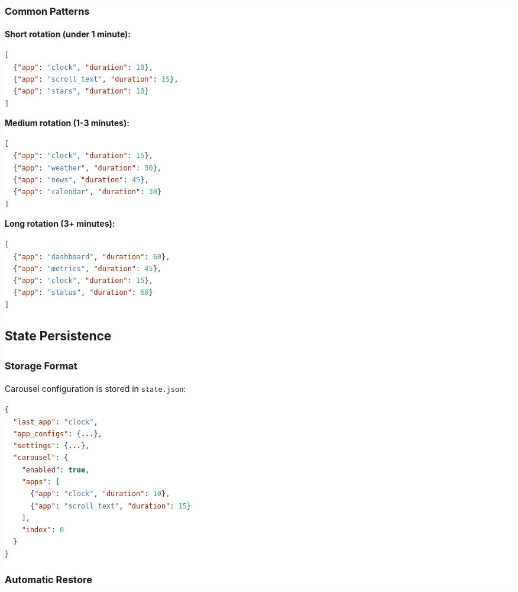 ### Common Patterns

**Short rotation (under 1 minute):**
```json
[
  {"app": "clock", "duration": 10},
  {"app": "scroll_text", "duration": 15},
  {"app": "stars", "duration": 10}
]
```

**Medium rotation (1-3 minutes):**
```json
[
  {"app": "clock", "duration": 15},
  {"app": "weather", "duration": 30},
  {"app": "news", "duration": 45},
  {"app": "calendar", "duration": 30}
]
```

**Long rotation (3+ minutes):**
```json
[
  {"app": "dashboard", "duration": 60},
  {"app": "metrics", "duration": 45},
  {"app": "clock", "duration": 15},
  {"app": "status", "duration": 60}
]
```

## State Persistence

### Storage Format

Carousel configuration is stored in `state.json`:

```json
{
  "last_app": "clock",
  "app_configs": {...},
  "settings": {...},
  "carousel": {
    "enabled": true,
    "apps": [
      {"app": "clock", "duration": 10},
      {"app": "scroll_text", "duration": 15}
    ],
    "index": 0
  }
}
```

### Automatic Restore
